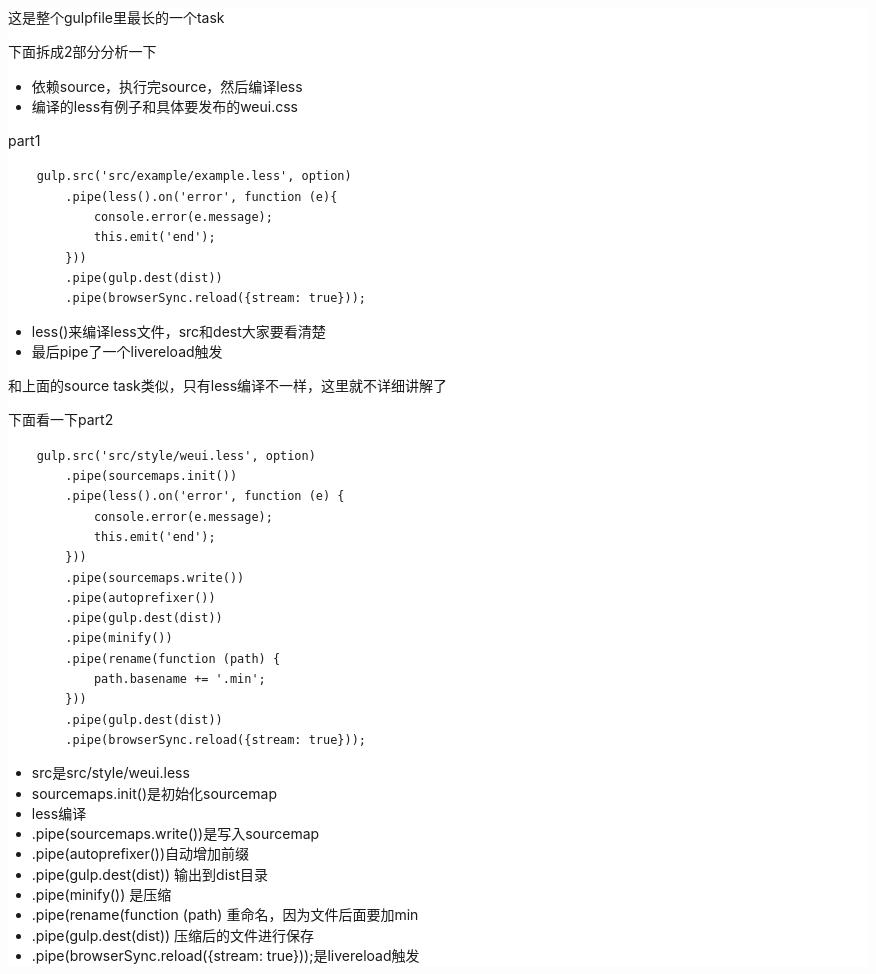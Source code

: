 ```
```

这是整个gulpfile里最长的一个task


下面拆成2部分分析一下

- 依赖source，执行完source，然后编译less
- 编译的less有例子和具体要发布的weui.css

part1

```
    gulp.src('src/example/example.less', option)
        .pipe(less().on('error', function (e){
            console.error(e.message);
            this.emit('end');
        }))
        .pipe(gulp.dest(dist))
        .pipe(browserSync.reload({stream: true}));
```

- less()来编译less文件，src和dest大家要看清楚
- 最后pipe了一个livereload触发

和上面的source task类似，只有less编译不一样，这里就不详细讲解了

下面看一下part2

```
    gulp.src('src/style/weui.less', option)
        .pipe(sourcemaps.init())
        .pipe(less().on('error', function (e) {
            console.error(e.message);
            this.emit('end');
        }))
        .pipe(sourcemaps.write())
        .pipe(autoprefixer())
        .pipe(gulp.dest(dist))
        .pipe(minify())
        .pipe(rename(function (path) {
            path.basename += '.min';
        }))
        .pipe(gulp.dest(dist))
        .pipe(browserSync.reload({stream: true}));
```
 
- src是src/style/weui.less
- sourcemaps.init()是初始化sourcemap
- less编译
-  .pipe(sourcemaps.write())是写入sourcemap
- .pipe(autoprefixer())自动增加前缀
- .pipe(gulp.dest(dist)) 输出到dist目录
- .pipe(minify()) 是压缩
- .pipe(rename(function (path) 重命名，因为文件后面要加min
- .pipe(gulp.dest(dist)) 压缩后的文件进行保存
- .pipe(browserSync.reload({stream: true}));是livereload触发
